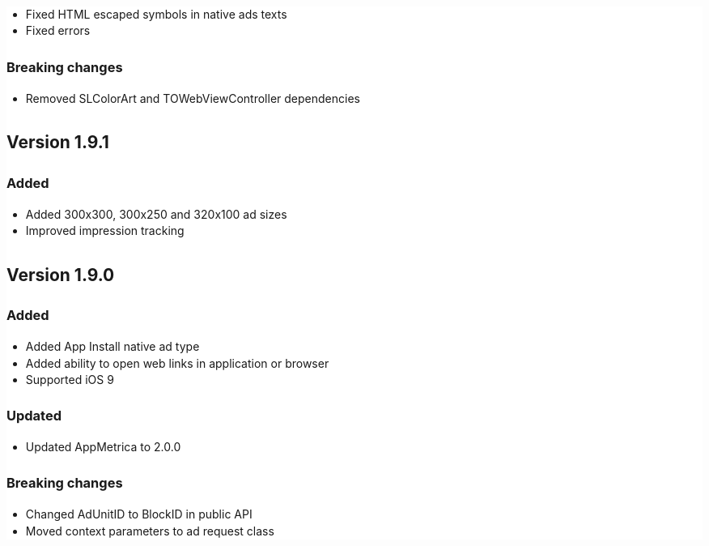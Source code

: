 - Fixed HTML escaped symbols in native ads texts
- Fixed errors

### Breaking changes

- Removed SLColorArt and TOWebViewController dependencies

## Version 1.9.1

### Added

- Added 300x300, 300x250 and 320x100 ad sizes
- Improved impression tracking

## Version 1.9.0

### Added

- Added App Install native ad type
- Added ability to open web links in application or browser
- Supported iOS 9

### Updated

- Updated AppMetrica to 2.0.0

### Breaking changes

- Changed AdUnitID to BlockID in public API
- Moved context parameters to ad request class
